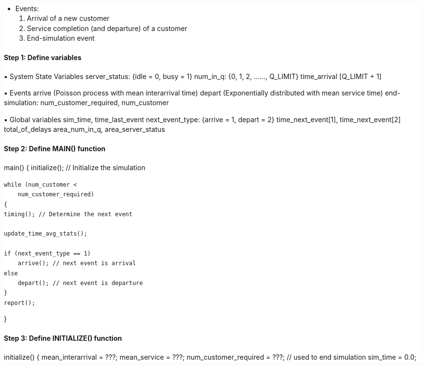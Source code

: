 - Events:
    1. Arrival of a new customer
    2. Service completion (and departure) of a
    customer
    3. End-simulation event

#### Step 1: Define variables

▪ System State Variables
    server_status: {idle = 0, busy = 1}
    num_in_q: {0, 1, 2, ……, Q_LIMIT}
    time_arrival [Q_LIMIT + 1]

▪ Events
    arrive (Poisson process with mean interarrival time)
    depart (Exponentially distributed with mean service time)
    end-simulation: num_customer_required, num_customer

▪ Global variables
    sim_time, time_last_event
    next_event_type: {arrive = 1, depart = 2}
    time_next_event[1], time_next_event[2]
    total_of_delays
    area_num_in_q, area_server_status

#### Step 2: Define MAIN() function


main()
{
    initialize(); // Initialize the simulation

    while (num_customer <
        num_customer_required)
    {
    timing(); // Determine the next event

    update_time_avg_stats();

    if (next_event_type == 1)
        arrive(); // next event is arrival
    else
        depart(); // next event is departure
    }
    report();
}


#### Step 3: Define INITIALIZE() function

initialize()
{ 
    mean_interarrival = ???;
    mean_service = ???;
    num_customer_required = ???; // used to end simulation
    sim_time = 0.0;
